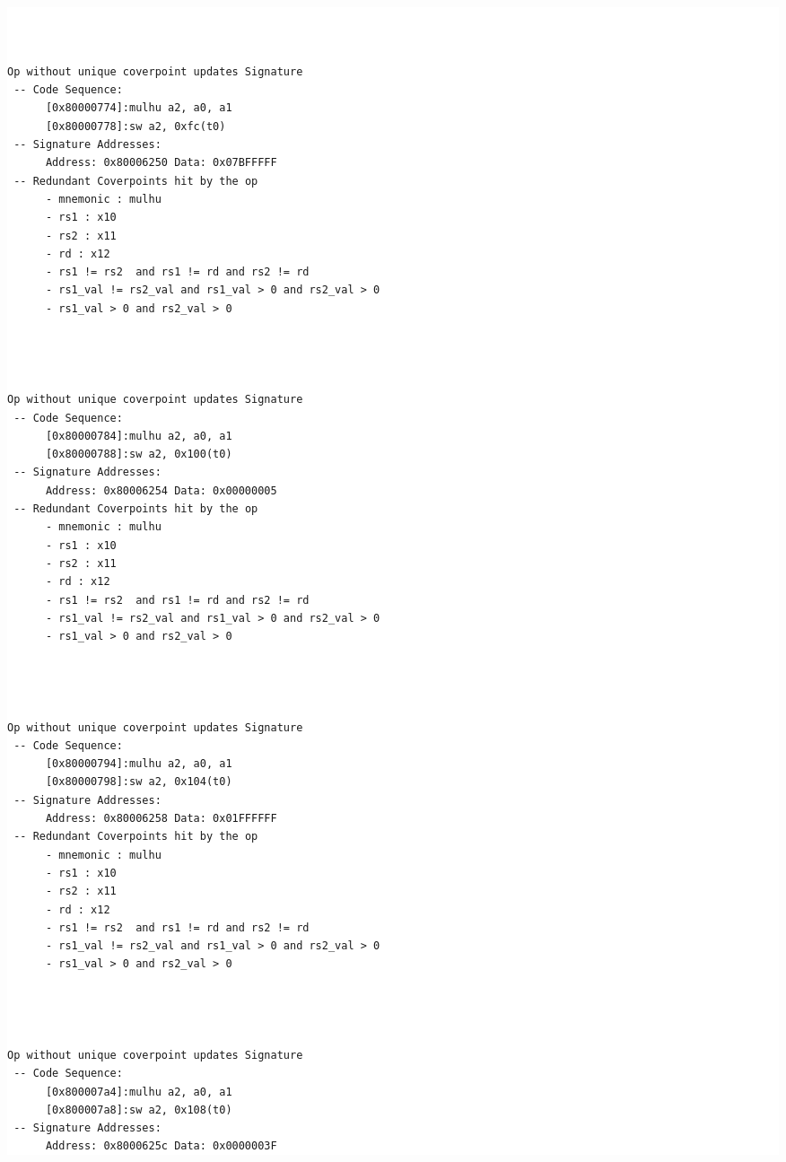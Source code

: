 ```



Op without unique coverpoint updates Signature
 -- Code Sequence:
      [0x80000774]:mulhu a2, a0, a1
      [0x80000778]:sw a2, 0xfc(t0)
 -- Signature Addresses:
      Address: 0x80006250 Data: 0x07BFFFFF
 -- Redundant Coverpoints hit by the op
      - mnemonic : mulhu
      - rs1 : x10
      - rs2 : x11
      - rd : x12
      - rs1 != rs2  and rs1 != rd and rs2 != rd
      - rs1_val != rs2_val and rs1_val > 0 and rs2_val > 0
      - rs1_val > 0 and rs2_val > 0




Op without unique coverpoint updates Signature
 -- Code Sequence:
      [0x80000784]:mulhu a2, a0, a1
      [0x80000788]:sw a2, 0x100(t0)
 -- Signature Addresses:
      Address: 0x80006254 Data: 0x00000005
 -- Redundant Coverpoints hit by the op
      - mnemonic : mulhu
      - rs1 : x10
      - rs2 : x11
      - rd : x12
      - rs1 != rs2  and rs1 != rd and rs2 != rd
      - rs1_val != rs2_val and rs1_val > 0 and rs2_val > 0
      - rs1_val > 0 and rs2_val > 0




Op without unique coverpoint updates Signature
 -- Code Sequence:
      [0x80000794]:mulhu a2, a0, a1
      [0x80000798]:sw a2, 0x104(t0)
 -- Signature Addresses:
      Address: 0x80006258 Data: 0x01FFFFFF
 -- Redundant Coverpoints hit by the op
      - mnemonic : mulhu
      - rs1 : x10
      - rs2 : x11
      - rd : x12
      - rs1 != rs2  and rs1 != rd and rs2 != rd
      - rs1_val != rs2_val and rs1_val > 0 and rs2_val > 0
      - rs1_val > 0 and rs2_val > 0




Op without unique coverpoint updates Signature
 -- Code Sequence:
      [0x800007a4]:mulhu a2, a0, a1
      [0x800007a8]:sw a2, 0x108(t0)
 -- Signature Addresses:
      Address: 0x8000625c Data: 0x0000003F
```